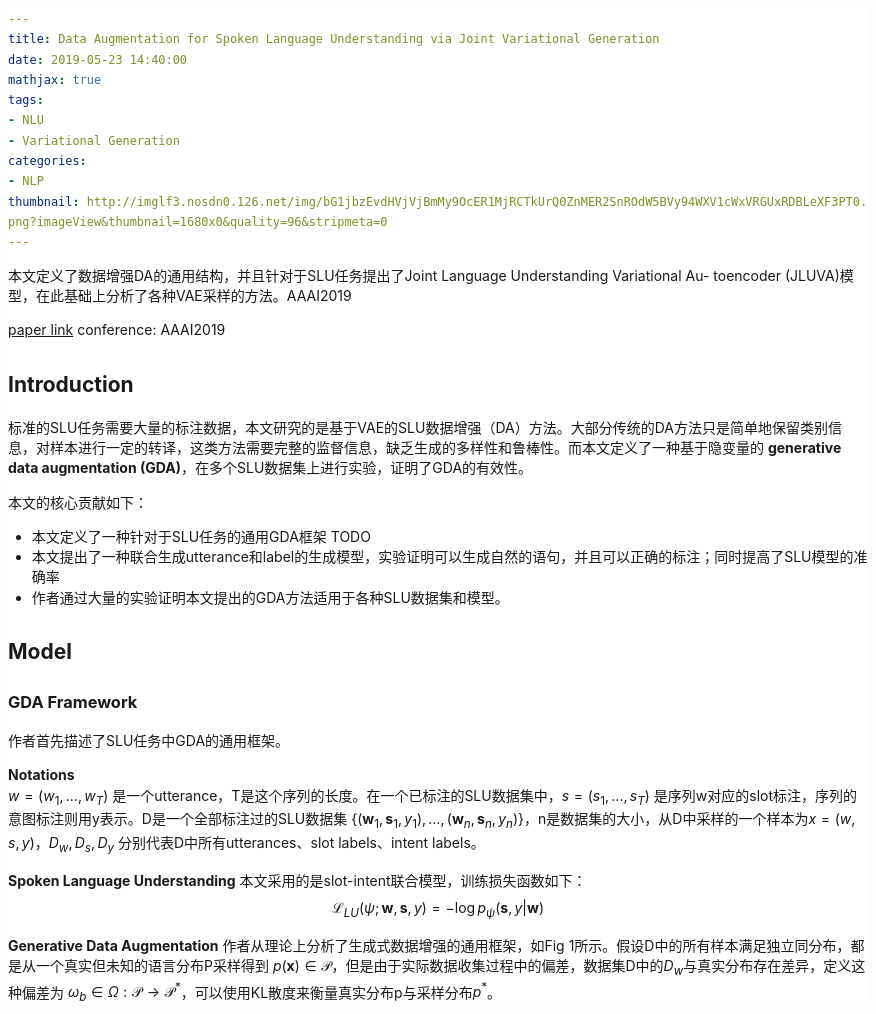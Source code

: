 ```yaml
---
title: Data Augmentation for Spoken Language Understanding via Joint Variational Generation
date: 2019-05-23 14:40:00
mathjax: true
tags:
- NLU
- Variational Generation
categories:
- NLP
thumbnail: http://imglf3.nosdn0.126.net/img/bG1jbzEvdHVjVjBmMy9OcER1MjRCTkUrQ0ZnMER2SnROdW5BVy94WXV1cWxVRGUxRDBLeXF3PT0.png?imageView&thumbnail=1680x0&quality=96&stripmeta=0
---
```

本文定义了数据增强DA的通用结构，并且针对于SLU任务提出了Joint  Language  Understanding  Variational  Au-
toencoder  (JLUVA)模型，在此基础上分析了各种VAE采样的方法。AAAI2019

[paper link](https://drive.google.com/open?id=1XJzN44swGl0NSwXDQ9Jkykjg-ltv_WxP)
conference: AAAI2019


## Introduction
标准的SLU任务需要大量的标注数据，本文研究的是基于VAE的SLU数据增强（DA）方法。大部分传统的DA方法只是简单地保留类别信息，对样本进行一定的转译，这类方法需要完整的监督信息，缺乏生成的多样性和鲁棒性。而本文定义了一种基于隐变量的 **generative data augmentation (GDA)**，在多个SLU数据集上进行实验，证明了GDA的有效性。

本文的核心贡献如下：

* 本文定义了一种针对于SLU任务的通用GDA框架  TODO
* 本文提出了一种联合生成utterance和label的生成模型，实验证明可以生成自然的语句，并且可以正确的标注；同时提高了SLU模型的准确率
* 作者通过大量的实验证明本文提出的GDA方法适用于各种SLU数据集和模型。

## Model

### GDA Framework
作者首先描述了SLU任务中GDA的通用框架。

**Notations**  
$w=(w_{1},...,w_{T})$ 是一个utterance，T是这个序列的长度。在一个已标注的SLU数据集中，$s=(s_{1},...,s_{T})$ 是序列w对应的slot标注，序列的意图标注则用y表示。D是一个全部标注过的SLU数据集 $\left\{\left(\mathbf{w}_{1}, \mathbf{s}_{1}, y_{1}\right), \dots,\left(\mathbf{w}_{n}, \mathbf{s}_{n}, y_{n}\right)\right\}$，n是数据集的大小，从D中采样的一个样本为$x=(w,s,y)$，$D_{w}, D_{s}, D_{y}$ 分别代表D中所有utterances、slot labels、intent labels。

**Spoken  Language  Understanding**
本文采用的是slot-intent联合模型，训练损失函数如下：
$$
\mathcal{L}_{L U}(\psi ; \mathbf{w}, \mathbf{s}, y)=-\log p_{\psi}(\mathbf{s}, y | \mathbf{w})
$$

**Generative  Data  Augmentation**
作者从理论上分析了生成式数据增强的通用框架，如Fig 1所示。假设D中的所有样本满足独立同分布，都是从一个真实但未知的语言分布P采样得到 $p(\mathbf{x}) \in \mathcal{P}$，但是由于实际数据收集过程中的偏差，数据集D中的$D_{w}$与真实分布存在差异，定义这种偏差为 $\omega_{b} \in \Omega : \mathcal{P} \rightarrow \mathcal{P^{*}}$，可以使用KL散度来衡量真实分布p与采样分布$p^{*}$。
